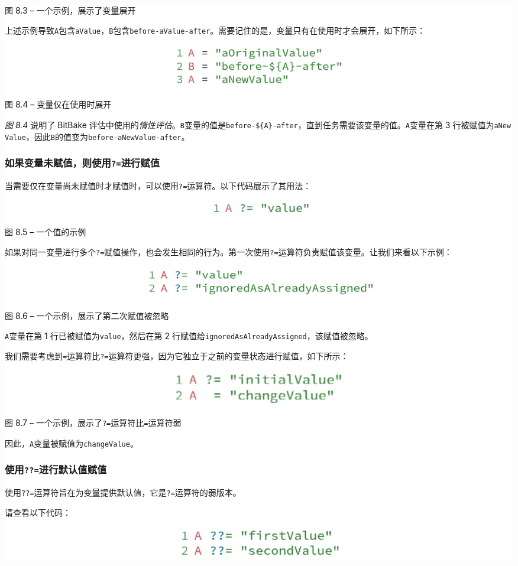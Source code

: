 图 8.3 – 一个示例，展示了变量展开

上述示例导致`A`包含`aValue`，`B`包含`before-aValue-after`。需要记住的是，变量只有在使用时才会展开，如下所示：

![图 8.4 – 变量仅在使用时展开](img/Figure_8.04_B19361.jpg)

图 8.4 – 变量仅在使用时展开

*图 8.4* 说明了 BitBake 评估中使用的*惰性评估*。`B`变量的值是`before-${A}-after`，直到任务需要该变量的值。`A`变量在第 3 行被赋值为`aNewValue`，因此`B`的值变为`before-aNewValue-after`。

### 如果变量未赋值，则使用`?=`进行赋值

当需要仅在变量尚未赋值时才赋值时，可以使用`?=`运算符。以下代码展示了其用法：

![图 8.5 – 一个值的示例](img/Figure_8.05_B19361.jpg)

图 8.5 – 一个值的示例

如果对同一变量进行多个`?=`赋值操作，也会发生相同的行为。第一次使用`?=`运算符负责赋值该变量。让我们来看以下示例：

![图 8.6 – 一个示例，展示了第二次赋值被忽略](img/Figure_8.06_B19361.jpg)

图 8.6 – 一个示例，展示了第二次赋值被忽略

`A`变量在第 1 行已被赋值为`value`，然后在第 2 行赋值给`ignoredAsAlreadyAssigned`，该赋值被忽略。

我们需要考虑到`=`运算符比`?=`运算符更强，因为它独立于之前的变量状态进行赋值，如下所示：

![图 8.7 – 一个示例，展示了`?=`运算符比`=`运算符弱](img/Figure_8.07_B19361.jpg)

图 8.7 – 一个示例，展示了`?=`运算符比`=`运算符弱

因此，`A`变量被赋值为`changeValue`。

### 使用`??=`进行默认值赋值

使用`??=`运算符旨在为变量提供默认值，它是`?=`运算符的弱版本。

请查看以下代码：

![图 8.8 – 一个示例，展示了如何分配默认值](img/Figure_8.08_B19361.jpg)

